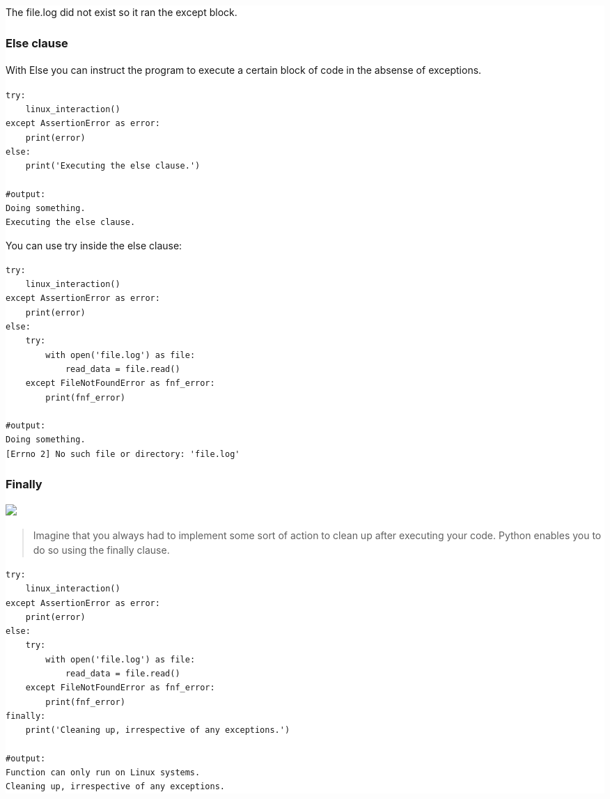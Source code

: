 The file.log did not exist so it ran the except block.

### Else clause

With Else you can instruct the program to execute a certain block of code in the absense of exceptions.

```
try:
    linux_interaction()
except AssertionError as error:
    print(error)
else:
    print('Executing the else clause.')
    
#output:
Doing something.
Executing the else clause.
```

You can use try inside the else clause:

```
try:
    linux_interaction()
except AssertionError as error:
    print(error)
else:
    try:
        with open('file.log') as file:
            read_data = file.read()
    except FileNotFoundError as fnf_error:
        print(fnf_error)
        
#output:
Doing something.
[Errno 2] No such file or directory: 'file.log'
```

### Finally

<img src="https://files.realpython.com/media/try_except_else_finally.a7fac6c36c55.png">

> Imagine that you always had to implement some sort of action to clean up after executing your code. Python enables you to do so using the finally clause.

```
try:
    linux_interaction()
except AssertionError as error:
    print(error)
else:
    try:
        with open('file.log') as file:
            read_data = file.read()
    except FileNotFoundError as fnf_error:
        print(fnf_error)
finally:
    print('Cleaning up, irrespective of any exceptions.')

#output:
Function can only run on Linux systems.
Cleaning up, irrespective of any exceptions.
```
